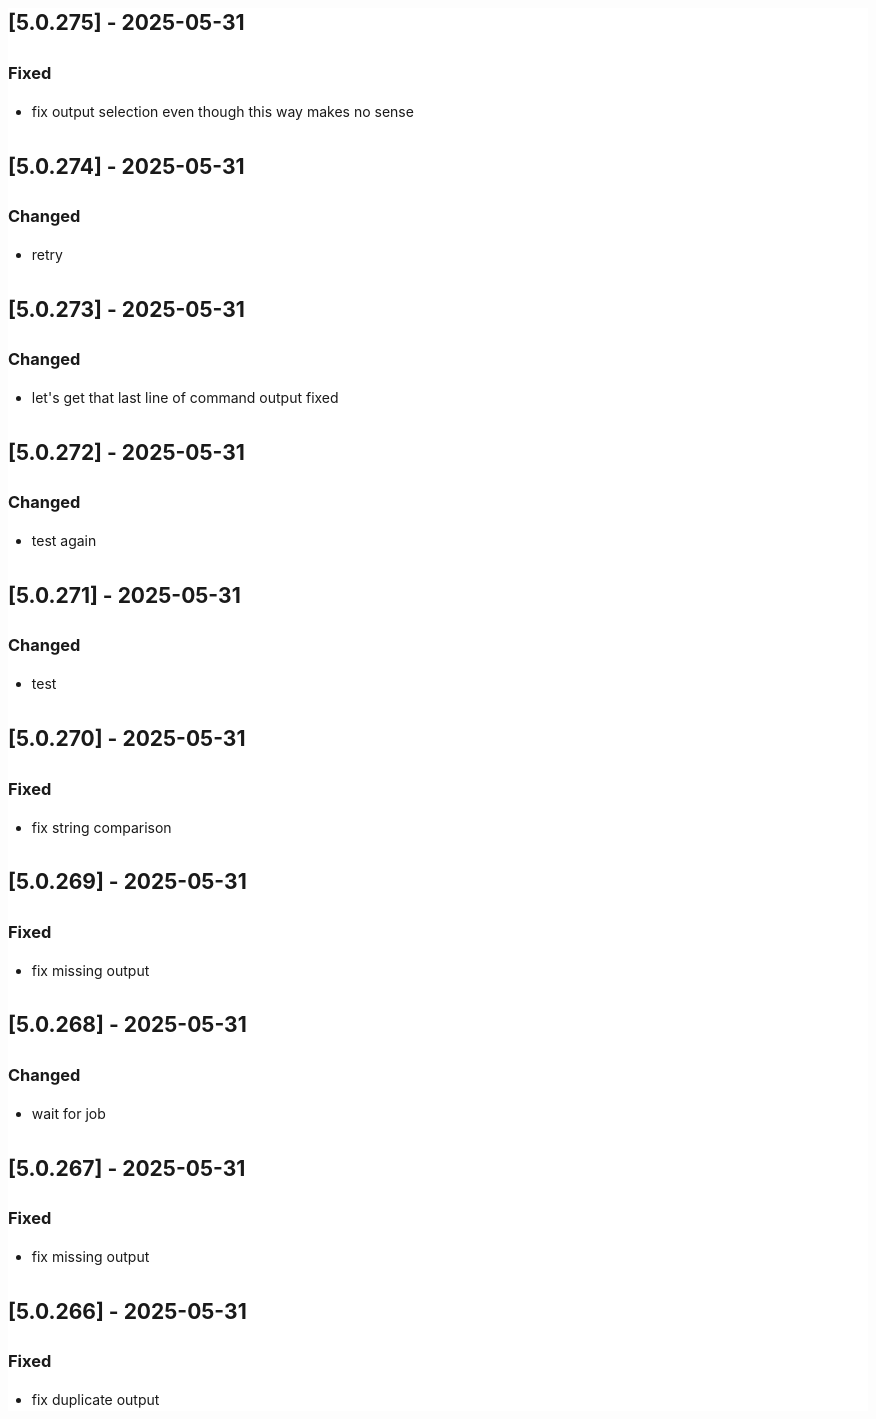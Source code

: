 ## [5.0.275] - 2025-05-31
### Fixed
- fix output selection even though this way makes no sense

## [5.0.274] - 2025-05-31
### Changed
- retry

## [5.0.273] - 2025-05-31
### Changed
- let's get that last line of command output fixed

## [5.0.272] - 2025-05-31
### Changed
- test again

## [5.0.271] - 2025-05-31
### Changed
- test

## [5.0.270] - 2025-05-31
### Fixed
- fix string comparison

## [5.0.269] - 2025-05-31
### Fixed
- fix missing output

## [5.0.268] - 2025-05-31
### Changed
- wait for job

## [5.0.267] - 2025-05-31
### Fixed
- fix missing output

## [5.0.266] - 2025-05-31
### Fixed
- fix duplicate output
